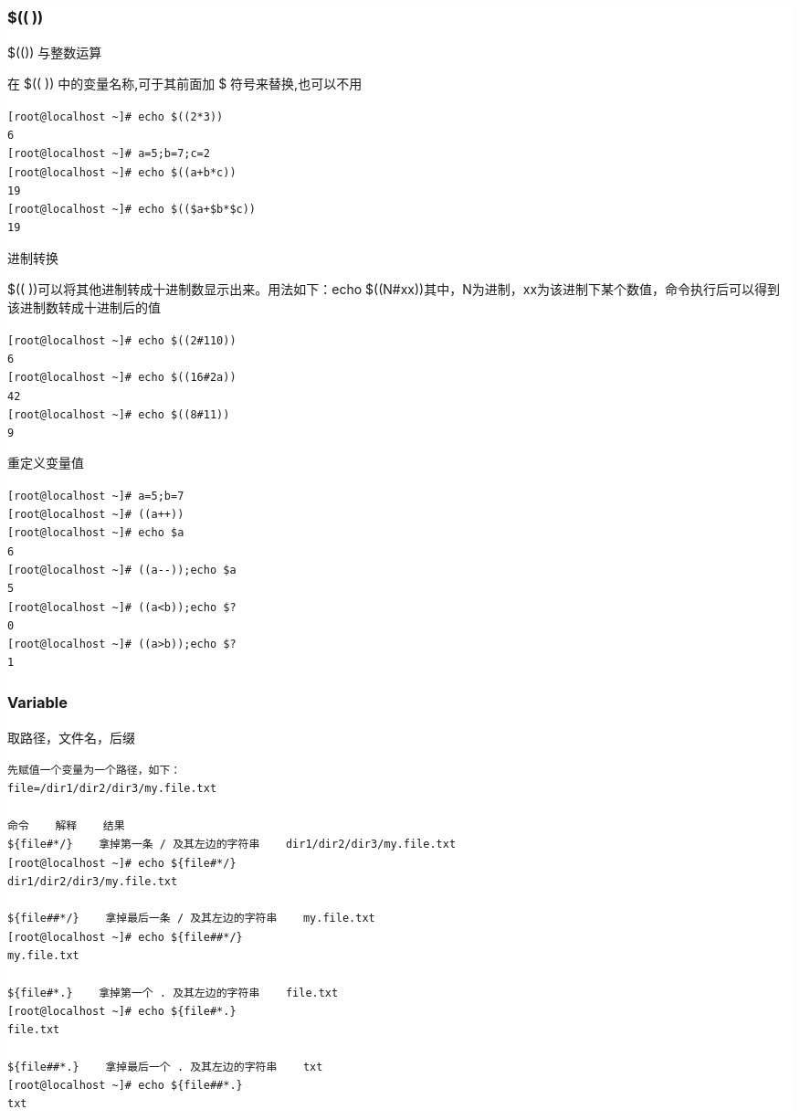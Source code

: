 ### $(( ))

$(()) 与整数运算

在 $(( )) 中的变量名称,可于其前面加 $ 符号来替换,也可以不用

```
[root@localhost ~]# echo $((2*3))
6
[root@localhost ~]# a=5;b=7;c=2
[root@localhost ~]# echo $((a+b*c))
19
[root@localhost ~]# echo $(($a+$b*$c))
19
```

进制转换

$(( ))可以将其他进制转成十进制数显示出来。用法如下：echo $((N#xx))其中，N为进制，xx为该进制下某个数值，命令执行后可以得到该进制数转成十进制后的值

```
[root@localhost ~]# echo $((2#110))
6
[root@localhost ~]# echo $((16#2a))
42
[root@localhost ~]# echo $((8#11))
9
```

重定义变量值

```
[root@localhost ~]# a=5;b=7
[root@localhost ~]# ((a++))
[root@localhost ~]# echo $a
6
[root@localhost ~]# ((a--));echo $a
5
[root@localhost ~]# ((a<b));echo $?
0
[root@localhost ~]# ((a>b));echo $?
1
```

### Variable

取路径，文件名，后缀

```
先赋值一个变量为一个路径，如下：
file=/dir1/dir2/dir3/my.file.txt

命令    解释    结果
${file#*/}    拿掉第一条 / 及其左边的字符串    dir1/dir2/dir3/my.file.txt
[root@localhost ~]# echo ${file#*/}
dir1/dir2/dir3/my.file.txt

${file##*/}    拿掉最后一条 / 及其左边的字符串    my.file.txt
[root@localhost ~]# echo ${file##*/}
my.file.txt

${file#*.}    拿掉第一个 . 及其左边的字符串    file.txt
[root@localhost ~]# echo ${file#*.}
file.txt

${file##*.}    拿掉最后一个 . 及其左边的字符串    txt
[root@localhost ~]# echo ${file##*.}
txt
```